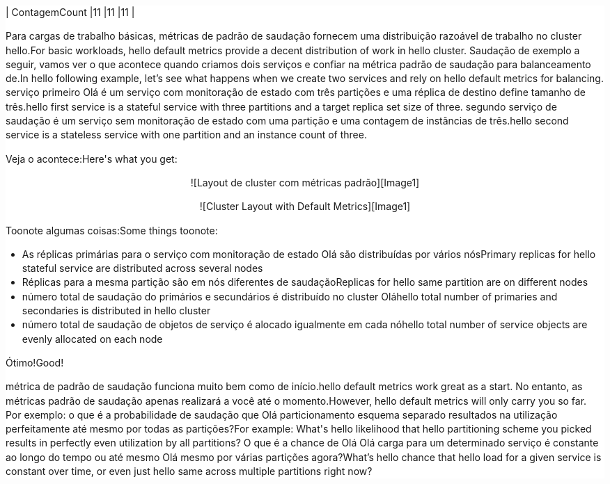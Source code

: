 | <span data-ttu-id="123c6-136">Contagem</span><span class="sxs-lookup"><span data-stu-id="123c6-136">Count</span></span> |<span data-ttu-id="123c6-137">1</span><span class="sxs-lookup"><span data-stu-id="123c6-137">1</span></span> |<span data-ttu-id="123c6-138">1</span><span class="sxs-lookup"><span data-stu-id="123c6-138">1</span></span> |<span data-ttu-id="123c6-139">1</span><span class="sxs-lookup"><span data-stu-id="123c6-139">1</span></span> |

<span data-ttu-id="123c6-140">Para cargas de trabalho básicas, métricas de padrão de saudação fornecem uma distribuição razoável de trabalho no cluster hello.</span><span class="sxs-lookup"><span data-stu-id="123c6-140">For basic workloads, hello default metrics provide a decent distribution of work in hello cluster.</span></span> <span data-ttu-id="123c6-141">Saudação de exemplo a seguir, vamos ver o que acontece quando criamos dois serviços e confiar na métrica padrão de saudação para balanceamento de.</span><span class="sxs-lookup"><span data-stu-id="123c6-141">In hello following example, let’s see what happens when we create two services and rely on hello default metrics for balancing.</span></span> <span data-ttu-id="123c6-142">serviço primeiro Olá é um serviço com monitoração de estado com três partições e uma réplica de destino define tamanho de três.</span><span class="sxs-lookup"><span data-stu-id="123c6-142">hello first service is a stateful service with three partitions and a target replica set size of three.</span></span> <span data-ttu-id="123c6-143">segundo serviço de saudação é um serviço sem monitoração de estado com uma partição e uma contagem de instâncias de três.</span><span class="sxs-lookup"><span data-stu-id="123c6-143">hello second service is a stateless service with one partition and an instance count of three.</span></span>

<span data-ttu-id="123c6-144">Veja o acontece:</span><span class="sxs-lookup"><span data-stu-id="123c6-144">Here's what you get:</span></span>

<span data-ttu-id="123c6-145"><center>
![Layout de cluster com métricas padrão][Image1]
</center></span><span class="sxs-lookup"><span data-stu-id="123c6-145"><center>
![Cluster Layout with Default Metrics][Image1]
</center></span></span>

<span data-ttu-id="123c6-146">Toonote algumas coisas:</span><span class="sxs-lookup"><span data-stu-id="123c6-146">Some things toonote:</span></span>
  - <span data-ttu-id="123c6-147">As réplicas primárias para o serviço com monitoração de estado Olá são distribuídas por vários nós</span><span class="sxs-lookup"><span data-stu-id="123c6-147">Primary replicas for hello stateful service are distributed across several nodes</span></span>
  - <span data-ttu-id="123c6-148">Réplicas para a mesma partição são em nós diferentes de saudação</span><span class="sxs-lookup"><span data-stu-id="123c6-148">Replicas for hello same partition are on different nodes</span></span>
  - <span data-ttu-id="123c6-149">número total de saudação do primários e secundários é distribuído no cluster Olá</span><span class="sxs-lookup"><span data-stu-id="123c6-149">hello total number of primaries and secondaries is distributed in hello cluster</span></span>
  - <span data-ttu-id="123c6-150">número total de saudação de objetos de serviço é alocado igualmente em cada nó</span><span class="sxs-lookup"><span data-stu-id="123c6-150">hello total number of service objects are evenly allocated on each node</span></span>

<span data-ttu-id="123c6-151">Ótimo!</span><span class="sxs-lookup"><span data-stu-id="123c6-151">Good!</span></span>

<span data-ttu-id="123c6-152">métrica de padrão de saudação funciona muito bem como de início.</span><span class="sxs-lookup"><span data-stu-id="123c6-152">hello default metrics work great as a start.</span></span> <span data-ttu-id="123c6-153">No entanto, as métricas padrão de saudação apenas realizará a você até o momento.</span><span class="sxs-lookup"><span data-stu-id="123c6-153">However, hello default metrics will only carry you so far.</span></span> <span data-ttu-id="123c6-154">Por exemplo: o que é a probabilidade de saudação que Olá particionamento esquema separado resultados na utilização perfeitamente até mesmo por todas as partições?</span><span class="sxs-lookup"><span data-stu-id="123c6-154">For example: What's hello likelihood that hello partitioning scheme you picked results in perfectly even utilization by all partitions?</span></span> <span data-ttu-id="123c6-155">O que é a chance de Olá Olá carga para um determinado serviço é constante ao longo do tempo ou até mesmo Olá mesmo por várias partições agora?</span><span class="sxs-lookup"><span data-stu-id="123c6-155">What’s hello chance that hello load for a given service is constant over time, or even just hello same across multiple partitions right now?</span></span>
